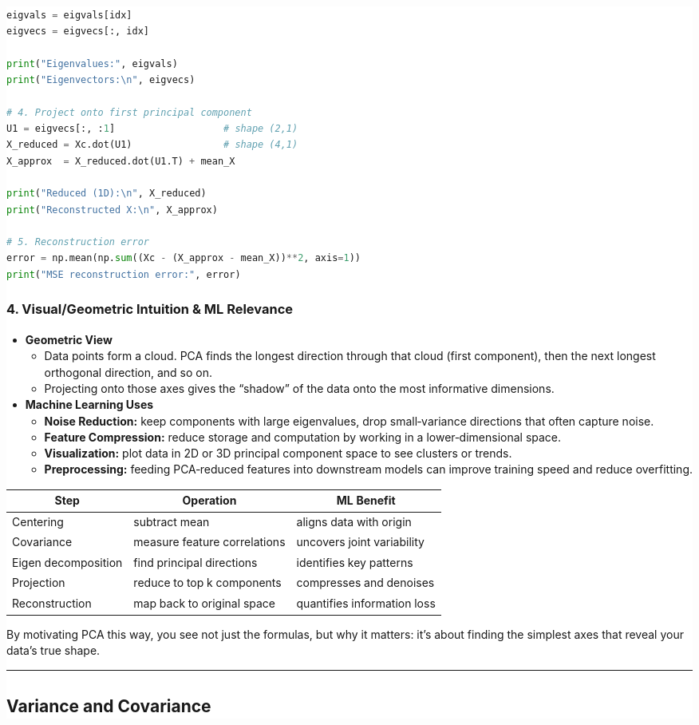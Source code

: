 ```python
eigvals = eigvals[idx]
eigvecs = eigvecs[:, idx]

print("Eigenvalues:", eigvals)
print("Eigenvectors:\n", eigvecs)

# 4. Project onto first principal component
U1 = eigvecs[:, :1]                   # shape (2,1)
X_reduced = Xc.dot(U1)                # shape (4,1)
X_approx  = X_reduced.dot(U1.T) + mean_X

print("Reduced (1D):\n", X_reduced)
print("Reconstructed X:\n", X_approx)

# 5. Reconstruction error
error = np.mean(np.sum((Xc - (X_approx - mean_X))**2, axis=1))
print("MSE reconstruction error:", error)
```

### 4. Visual/Geometric Intuition & ML Relevance

- **Geometric View**
    - Data points form a cloud. PCA finds the longest direction through that cloud (first component), then the next longest orthogonal direction, and so on.
    - Projecting onto those axes gives the “shadow” of the data onto the most informative dimensions.
- **Machine Learning Uses**
    - **Noise Reduction:** keep components with large eigenvalues, drop small‐variance directions that often capture noise.
    - **Feature Compression:** reduce storage and computation by working in a lower‐dimensional space.
    - **Visualization:** plot data in 2D or 3D principal component space to see clusters or trends.
    - **Preprocessing:** feeding PCA‐reduced features into downstream models can improve training speed and reduce overfitting.

| Step | Operation | ML Benefit |
| --- | --- | --- |
| Centering | subtract mean | aligns data with origin |
| Covariance | measure feature correlations | uncovers joint variability |
| Eigen decomposition | find principal directions | identifies key patterns |
| Projection | reduce to top k components | compresses and denoises |
| Reconstruction | map back to original space | quantifies information loss |

By motivating PCA this way, you see not just the formulas, but why it matters: it’s about finding the simplest axes that reveal your data’s true shape.

---

## Variance and Covariance
